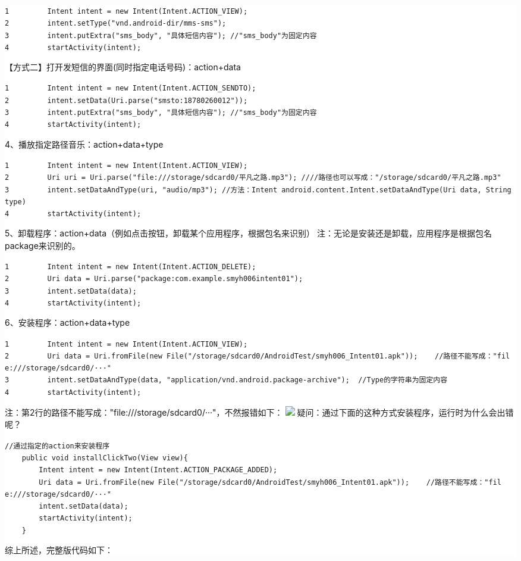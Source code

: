 ```
1         Intent intent = new Intent(Intent.ACTION_VIEW);
2         intent.setType("vnd.android-dir/mms-sms");
3         intent.putExtra("sms_body", "具体短信内容"); //"sms_body"为固定内容
4         startActivity(intent); 
```
【方式二】打开发短信的界面(同时指定电话号码)：action+data

```
1         Intent intent = new Intent(Intent.ACTION_SENDTO);
2         intent.setData(Uri.parse("smsto:18780260012"));
3         intent.putExtra("sms_body", "具体短信内容"); //"sms_body"为固定内容        
4         startActivity(intent);
```
4、播放指定路径音乐：action+data+type

```
1         Intent intent = new Intent(Intent.ACTION_VIEW);
2         Uri uri = Uri.parse("file:///storage/sdcard0/平凡之路.mp3"); ////路径也可以写成："/storage/sdcard0/平凡之路.mp3"
3         intent.setDataAndType(uri, "audio/mp3"); //方法：Intent android.content.Intent.setDataAndType(Uri data, String type)
4         startActivity(intent);
```
5、卸载程序：action+data（例如点击按钮，卸载某个应用程序，根据包名来识别）
注：无论是安装还是卸载，应用程序是根据包名package来识别的。

```
1         Intent intent = new Intent(Intent.ACTION_DELETE);
2         Uri data = Uri.parse("package:com.example.smyh006intent01");
3         intent.setData(data);
4         startActivity(intent);
```
6、安装程序：action+data+type

```
1         Intent intent = new Intent(Intent.ACTION_VIEW);
2         Uri data = Uri.fromFile(new File("/storage/sdcard0/AndroidTest/smyh006_Intent01.apk"));    //路径不能写成："file:///storage/sdcard0/···"
3         intent.setDataAndType(data, "application/vnd.android.package-archive");  //Type的字符串为固定内容
4         startActivity(intent);
```
注：第2行的路径不能写成："file:///storage/sdcard0/···"，不然报错如下：
![](https://ws2.sinaimg.cn/large/006tNbRwgy1fv7x9u21osj30ct072t8u.jpg)
疑问：通过下面的这种方式安装程序，运行时为什么会出错呢？

```
//通过指定的action来安装程序
    public void installClickTwo(View view){
        Intent intent = new Intent(Intent.ACTION_PACKAGE_ADDED);
        Uri data = Uri.fromFile(new File("/storage/sdcard0/AndroidTest/smyh006_Intent01.apk"));    //路径不能写成："file:///storage/sdcard0/···"
        intent.setData(data);
        startActivity(intent);
    }
```
综上所述，完整版代码如下：
